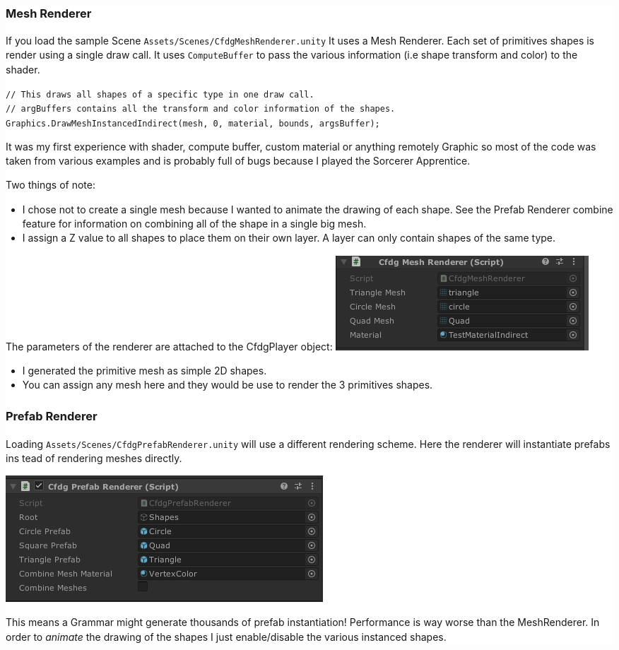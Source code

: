 ### Mesh Renderer

If you load the sample Scene `Assets/Scenes/CfdgMeshRenderer.unity` It uses a Mesh Renderer. Each set of primitives shapes is render using a single draw call. It uses `ComputeBuffer` to pass the various information (i.e shape transform and color) to the shader.

```CSharp
// This draws all shapes of a specific type in one draw call.
// argBuffers contains all the transform and color information of the shapes.
Graphics.DrawMeshInstancedIndirect(mesh, 0, material, bounds, argsBuffer);
```

It was my first experience with shader, compute buffer, custom material or anything remotely Graphic so most of the code was taken from various examples and is probably full of bugs because I played the Sorcerer Apprentice.

Two things of note:
- I chose not to create a single mesh because I wanted to animate the drawing of each shape. See the Prefab Renderer combine feature for information on combining all of the shape in a single big mesh.
- I assign a Z value to all shapes to place them on their own layer. A layer can only contain shapes of the same type.


The parameters of the renderer are attached to the CfdgPlayer object:
![meshrenderer](Documentation/mesh_renderer.png)
- I generated the primitive mesh as simple 2D shapes.
- You can assign any mesh here and they would be use to render the 3 primitives shapes.

### Prefab Renderer

Loading `Assets/Scenes/CfdgPrefabRenderer.unity` will use a different rendering scheme. Here the renderer will instantiate prefabs ins tead of rendering meshes directly.

![](Documentation/prefab_renderer.png)

This means a Grammar might generate thousands of prefab instantiation! Performance is way worse than the MeshRenderer. In order to *animate* the drawing of the shapes I just enable/disable the various instanced shapes.
